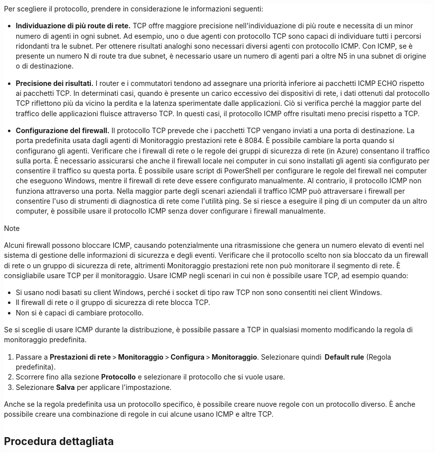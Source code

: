 Per scegliere il protocollo, prendere in considerazione le informazioni seguenti: 

* **Individuazione di più route di rete.** TCP offre maggiore precisione nell'individuazione di più route e necessita di un minor numero di agenti in ogni subnet. Ad esempio, uno o due agenti con protocollo TCP sono capaci di individuare tutti i percorsi ridondanti tra le subnet. Per ottenere risultati analoghi sono necessari diversi agenti con protocollo ICMP. Con ICMP, se è presente un numero N di route tra due subnet, è necessario usare un numero di agenti pari a oltre N5 in una subnet di origine o di destinazione.

* **Precisione dei risultati.** I router e i commutatori tendono ad assegnare una priorità inferiore ai pacchetti ICMP ECHO rispetto ai pacchetti TCP. In determinati casi, quando è presente un carico eccessivo dei dispositivi di rete, i dati ottenuti dal protocollo TCP riflettono più da vicino la perdita e la latenza sperimentate dalle applicazioni. Ciò si verifica perché la maggior parte del traffico delle applicazioni fluisce attraverso TCP. In questi casi, il protocollo ICMP offre risultati meno precisi rispetto a TCP. 

* **Configurazione del firewall.** Il protocollo TCP prevede che i pacchetti TCP vengano inviati a una porta di destinazione. La porta predefinita usata dagli agenti di Monitoraggio prestazioni rete è 8084. È possibile cambiare la porta quando si configurano gli agenti. Verificare che i firewall di rete o le regole dei gruppi di sicurezza di rete (in Azure) consentano il traffico sulla porta. È necessario assicurarsi che anche il firewall locale nei computer in cui sono installati gli agenti sia configurato per consentire il traffico su questa porta. È possibile usare script di PowerShell per configurare le regole del firewall nei computer che eseguono Windows, mentre il firewall di rete deve essere configurato manualmente. Al contrario, il protocollo ICMP non funziona attraverso una porta. Nella maggior parte degli scenari aziendali il traffico ICMP può attraversare i firewall per consentire l'uso di strumenti di diagnostica di rete come l'utilità ping. Se si riesce a eseguire il ping di un computer da un altro computer, è possibile usare il protocollo ICMP senza dover configurare i firewall manualmente.

>[!NOTE] 
> Alcuni firewall possono bloccare ICMP, causando potenzialmente una ritrasmissione che genera un numero elevato di eventi nel sistema di gestione delle informazioni di sicurezza e degli eventi. Verificare che il protocollo scelto non sia bloccato da un firewall di rete o un gruppo di sicurezza di rete, altrimenti Monitoraggio prestazioni rete non può monitorare il segmento di rete. È consigliabile usare TCP per il monitoraggio. Usare ICMP negli scenari in cui non è possibile usare TCP, ad esempio quando: 
>
> - Si usano nodi basati su client Windows, perché i socket di tipo raw TCP non sono consentiti nei client Windows.
> - Il firewall di rete o il gruppo di sicurezza di rete blocca TCP.
> - Non si è capaci di cambiare protocollo.

Se si sceglie di usare ICMP durante la distribuzione, è possibile passare a TCP in qualsiasi momento modificando la regola di monitoraggio predefinita.

1. Passare a **Prestazioni di rete** > **Monitoraggio** > **Configura** > **Monitoraggio**. Selezionare quindi  **Default rule** (Regola predefinita). 
2. Scorrere fino alla sezione **Protocollo** e selezionare il protocollo che si vuole usare. 
3. Selezionare **Salva** per applicare l'impostazione. 

Anche se la regola predefinita usa un protocollo specifico, è possibile creare nuove regole con un protocollo diverso. È anche possibile creare una combinazione di regole in cui alcune usano ICMP e altre TCP. 

## <a name="walkthrough"></a>Procedura dettagliata 
